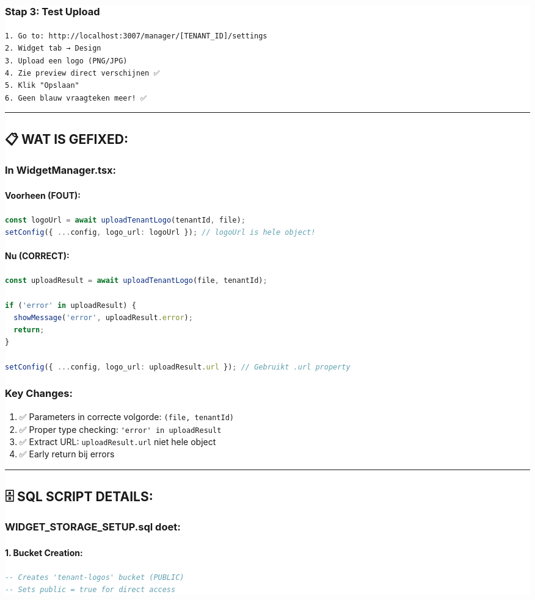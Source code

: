 ### **Stap 3: Test Upload**

```
1. Go to: http://localhost:3007/manager/[TENANT_ID]/settings
2. Widget tab → Design
3. Upload een logo (PNG/JPG)
4. Zie preview direct verschijnen ✅
5. Klik "Opslaan"
6. Geen blauw vraagteken meer! ✅
```

---

## 📋 **WAT IS GEFIXED:**

### **In WidgetManager.tsx:**

#### **Voorheen (FOUT):**
```typescript
const logoUrl = await uploadTenantLogo(tenantId, file);
setConfig({ ...config, logo_url: logoUrl }); // logoUrl is hele object!
```

#### **Nu (CORRECT):**
```typescript
const uploadResult = await uploadTenantLogo(file, tenantId);

if ('error' in uploadResult) {
  showMessage('error', uploadResult.error);
  return;
}

setConfig({ ...config, logo_url: uploadResult.url }); // Gebruikt .url property
```

### **Key Changes:**
1. ✅ Parameters in correcte volgorde: `(file, tenantId)`
2. ✅ Proper type checking: `'error' in uploadResult`
3. ✅ Extract URL: `uploadResult.url` niet hele object
4. ✅ Early return bij errors

---

## 🗄️ **SQL SCRIPT DETAILS:**

### **WIDGET_STORAGE_SETUP.sql** doet:

#### **1. Bucket Creation:**
```sql
-- Creates 'tenant-logos' bucket (PUBLIC)
-- Sets public = true for direct access
```

